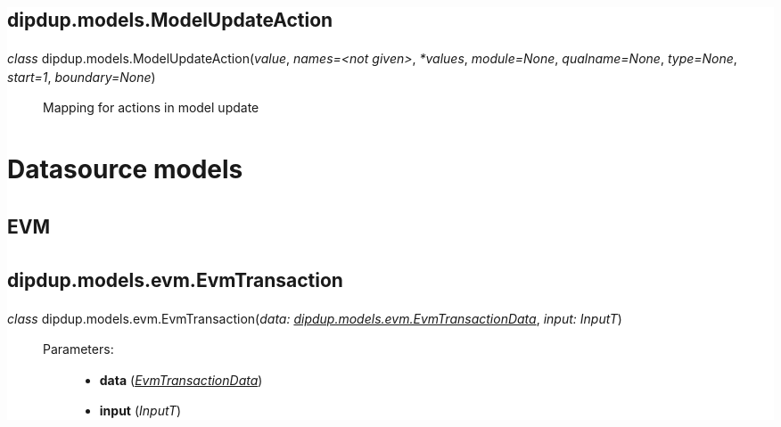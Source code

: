 <dl class="py class">

## dipdup.models.ModelUpdateAction

<em class="property"><span class="pre">class</span><span class="w"> </span></em><span class="sig-prename descclassname"><span class="pre">dipdup.models.</span></span><span class="sig-name descname"><span class="pre">ModelUpdateAction</span></span><span class="sig-paren">(</span><em class="sig-param"><span class="n"><span class="pre">value</span></span></em>, <em class="sig-param"><span class="n"><span class="pre">names=&lt;not</span> <span class="pre">given&gt;</span></span></em>, <em class="sig-param"><span class="n"><span class="pre">*values</span></span></em>, <em class="sig-param"><span class="n"><span class="pre">module=None</span></span></em>, <em class="sig-param"><span class="n"><span class="pre">qualname=None</span></span></em>, <em class="sig-param"><span class="n"><span class="pre">type=None</span></span></em>, <em class="sig-param"><span class="n"><span class="pre">start=1</span></span></em>, <em class="sig-param"><span class="n"><span class="pre">boundary=None</span></span></em><span class="sig-paren">)</span></dt>
<dd><p>Mapping for actions in model update</p>
</dd></dl>

</section>


# Datasource models



## EVM

<dl class="py class">

## dipdup.models.evm.EvmTransaction

<em class="property"><span class="pre">class</span><span class="w"> </span></em><span class="sig-prename descclassname"><span class="pre">dipdup.models.evm.</span></span><span class="sig-name descname"><span class="pre">EvmTransaction</span></span><span class="sig-paren">(</span><em class="sig-param"><span class="n"><span class="pre">data</span></span><span class="p"><span class="pre">:</span></span><span class="w"> </span><span class="n"><a class="reference internal" href="#dipdupmodelsevmevmtransactiondata" title="dipdup.models.evm.EvmTransactionData" target="_self"><span class="pre">dipdup.models.evm.EvmTransactionData</span></a></span></em>, <em class="sig-param"><span class="n"><span class="pre">input</span></span><span class="p"><span class="pre">:</span></span><span class="w"> </span><span class="n"><span class="pre">InputT</span></span></em><span class="sig-paren">)</span></dt>
<dd><dl class="field-list simple">
<dt class="field-odd" style="color: var(--txt-primary);">Parameters<span class="colon">:</span></dt>
<dd class="field-odd"><ul class="simple">
<li><p><strong>data</strong> (<a class="reference internal" href="#dipdupmodelsevmevmtransactiondata" title="dipdup.models.evm.EvmTransactionData" target="_self"><em>EvmTransactionData</em></a>)</p></li>
<li><p><strong>input</strong> (<em>InputT</em>)</p></li>
</ul>
</dd>
</dl>
</dd></dl>
